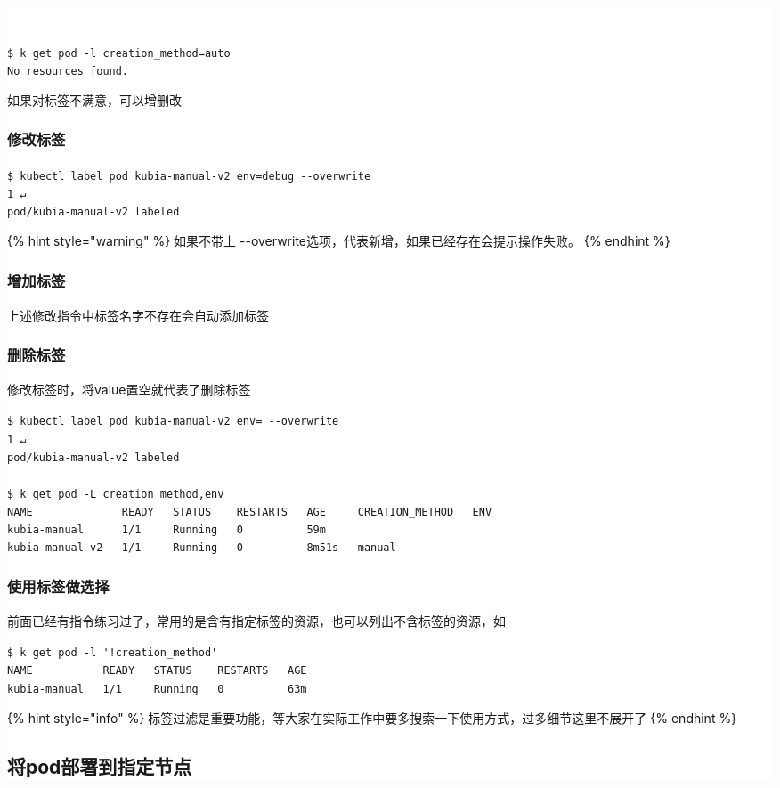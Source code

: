 ```


$ k get pod -l creation_method=auto
No resources found.
```

如果对标签不满意，可以增删改

### 修改标签

```
$ kubectl label pod kubia-manual-v2 env=debug --overwrite                                                                                                                      1 ↵
pod/kubia-manual-v2 labeled
```

{% hint style="warning" %}
如果不带上 --overwrite选项，代表新增，如果已经存在会提示操作失败。
{% endhint %}

### 增加标签

上述修改指令中标签名字不存在会自动添加标签

### 删除标签

修改标签时，将value置空就代表了删除标签

```
$ kubectl label pod kubia-manual-v2 env= --overwrite                                                                                                                           1 ↵
pod/kubia-manual-v2 labeled

$ k get pod -L creation_method,env
NAME              READY   STATUS    RESTARTS   AGE     CREATION_METHOD   ENV
kubia-manual      1/1     Running   0          59m
kubia-manual-v2   1/1     Running   0          8m51s   manual
```

### 使用标签做选择

前面已经有指令练习过了，常用的是含有指定标签的资源，也可以列出不含标签的资源，如

```
$ k get pod -l '!creation_method'
NAME           READY   STATUS    RESTARTS   AGE
kubia-manual   1/1     Running   0          63m
```

{% hint style="info" %}
标签过滤是重要功能，等大家在实际工作中要多搜索一下使用方式，过多细节这里不展开了
{% endhint %}

## 将pod部署到指定节点
